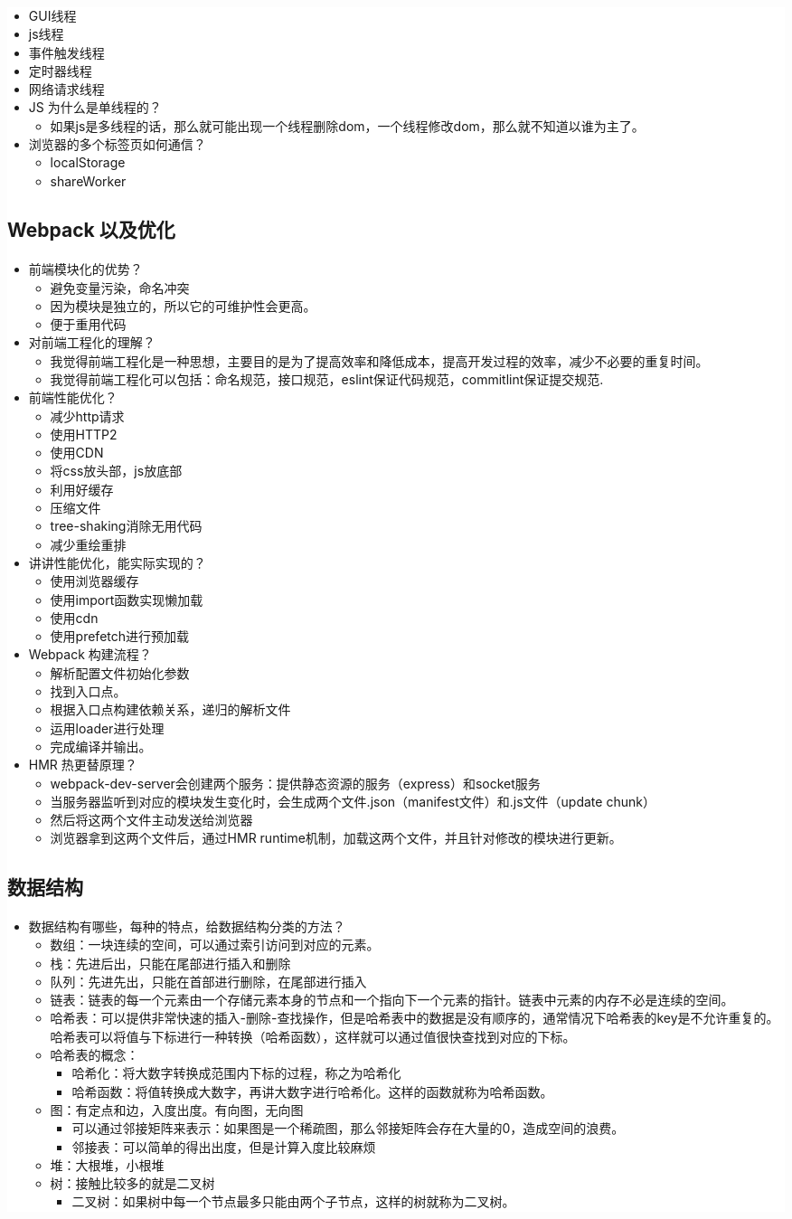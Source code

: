   - GUI线程
  - js线程
  - 事件触发线程
  - 定时器线程
  - 网络请求线程
- JS 为什么是单线程的？
  - 如果js是多线程的话，那么就可能出现一个线程删除dom，一个线程修改dom，那么就不知道以谁为主了。
- 浏览器的多个标签页如何通信？
  - localStorage
  - shareWorker

## Webpack 以及优化
- 前端模块化的优势？
  - 避免变量污染，命名冲突
  - 因为模块是独立的，所以它的可维护性会更高。
  - 便于重用代码
- 对前端工程化的理解？
  - 我觉得前端工程化是一种思想，主要目的是为了提高效率和降低成本，提高开发过程的效率，减少不必要的重复时间。
  - 我觉得前端工程化可以包括：命名规范，接口规范，eslint保证代码规范，commitlint保证提交规范.
- 前端性能优化？
  - 减少http请求
  - 使用HTTP2
  - 使用CDN
  - 将css放头部，js放底部
  - 利用好缓存
  - 压缩文件
  - tree-shaking消除无用代码
  - 减少重绘重排
- 讲讲性能优化，能实际实现的？
  - 使用浏览器缓存
  - 使用import函数实现懒加载
  - 使用cdn
  - 使用prefetch进行预加载
- Webpack 构建流程？
  - 解析配置文件初始化参数
  - 找到入口点。
  - 根据入口点构建依赖关系，递归的解析文件
  - 运用loader进行处理
  - 完成编译并输出。
- HMR 热更替原理？
  - webpack-dev-server会创建两个服务：提供静态资源的服务（express）和socket服务
  - 当服务器监听到对应的模块发生变化时，会生成两个文件.json（manifest文件）和.js文件（update chunk）
  - 然后将这两个文件主动发送给浏览器
  - 浏览器拿到这两个文件后，通过HMR runtime机制，加载这两个文件，并且针对修改的模块进行更新。

## 数据结构
- 数据结构有哪些，每种的特点，给数据结构分类的方法？
  - 数组：一块连续的空间，可以通过索引访问到对应的元素。
  - 栈：先进后出，只能在尾部进行插入和删除
  - 队列：先进先出，只能在首部进行删除，在尾部进行插入
  - 链表：链表的每一个元素由一个存储元素本身的节点和一个指向下一个元素的指针。链表中元素的内存不必是连续的空间。
  - 哈希表：可以提供非常快速的插入-删除-查找操作，但是哈希表中的数据是没有顺序的，通常情况下哈希表的key是不允许重复的。哈希表可以将值与下标进行一种转换（哈希函数），这样就可以通过值很快查找到对应的下标。
  - 哈希表的概念：
    - 哈希化：将大数字转换成范围内下标的过程，称之为哈希化
    - 哈希函数：将值转换成大数字，再讲大数字进行哈希化。这样的函数就称为哈希函数。
  - 图：有定点和边，入度出度。有向图，无向图
    - 可以通过邻接矩阵来表示：如果图是一个稀疏图，那么邻接矩阵会存在大量的0，造成空间的浪费。
    - 邻接表：可以简单的得出出度，但是计算入度比较麻烦
  - 堆：大根堆，小根堆
  - 树：接触比较多的就是二叉树
    - 二叉树：如果树中每一个节点最多只能由两个子节点，这样的树就称为二叉树。